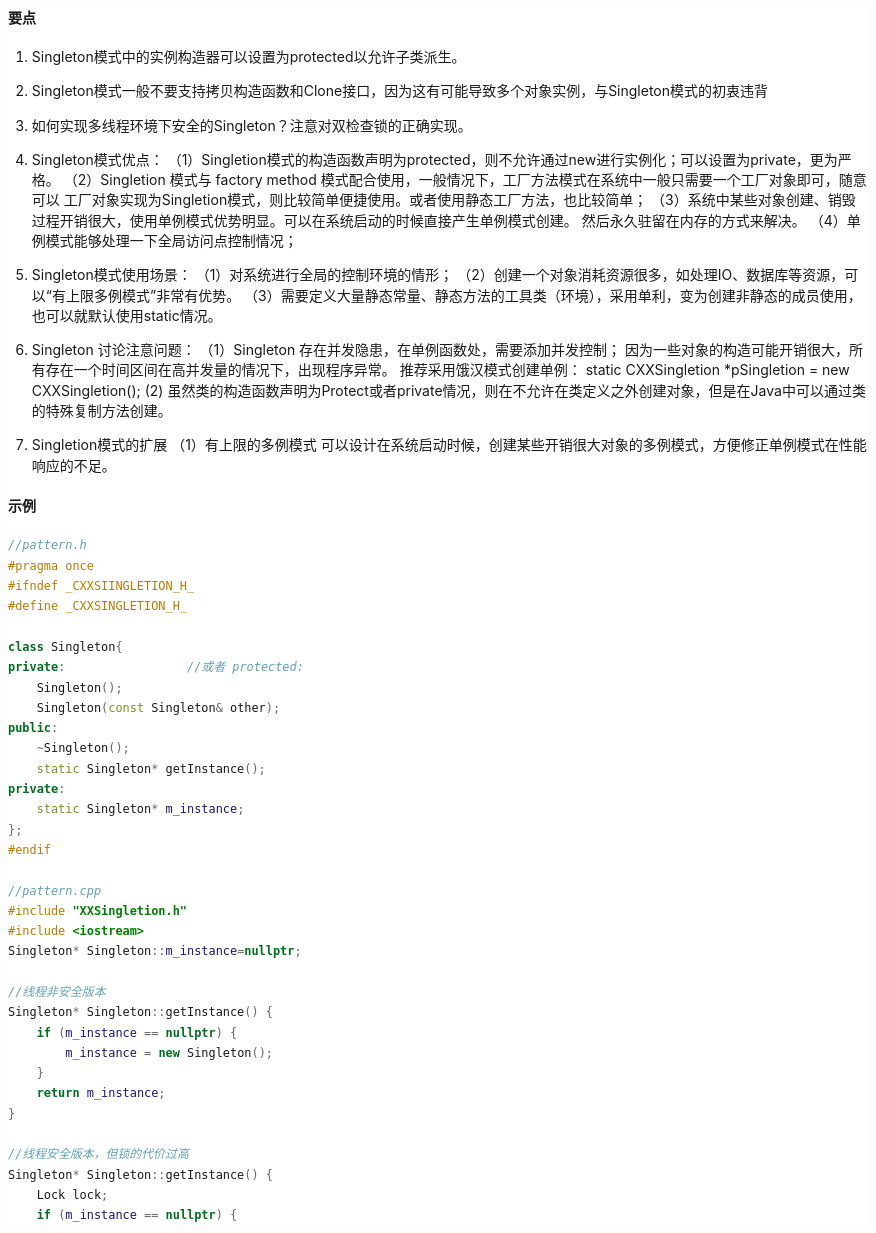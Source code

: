 #### 要点
 1. Singleton模式中的实例构造器可以设置为protected以允许子类派生。
 2. Singleton模式一般不要支持拷贝构造函数和Clone接口，因为这有可能导致多个对象实例，与Singleton模式的初衷违背
 3. 如何实现多线程环境下安全的Singleton？注意对双检查锁的正确实现。

2. Singleton模式优点：
（1）Singletion模式的构造函数声明为protected，则不允许通过new进行实例化；可以设置为private，更为严格。
（2）Singletion 模式与 factory method 模式配合使用，一般情况下，工厂方法模式在系统中一般只需要一个工厂对象即可，随意可以
工厂对象实现为Singletion模式，则比较简单便捷使用。或者使用静态工厂方法，也比较简单；
（3）系统中某些对象创建、销毁过程开销很大，使用单例模式优势明显。可以在系统启动的时候直接产生单例模式创建。
然后永久驻留在内存的方式来解决。
（4）单例模式能够处理一下全局访问点控制情况；

3. Singleton模式使用场景：
（1）对系统进行全局的控制环境的情形；
（2）创建一个对象消耗资源很多，如处理IO、数据库等资源，可以“有上限多例模式”非常有优势。
（3）需要定义大量静态常量、静态方法的工具类（环境），采用单利，变为创建非静态的成员使用，也可以就默认使用static情况。

4. Singleton 讨论注意问题：
（1）Singleton 存在并发隐患，在单例函数处，需要添加并发控制；
    因为一些对象的构造可能开销很大，所有存在一个时间区间在高并发量的情况下，出现程序异常。
推荐采用饿汉模式创建单例：
static CXXSingletion *pSingletion = new CXXSingletion();
(2) 虽然类的构造函数声明为Protect或者private情况，则在不允许在类定义之外创建对象，但是在Java中可以通过类的特殊复制方法创建。

5. Singletion模式的扩展
（1）有上限的多例模式
    可以设计在系统启动时候，创建某些开销很大对象的多例模式，方便修正单例模式在性能响应的不足。

#### 示例
~~~C++
//pattern.h
#pragma once
#ifndef _CXXSIINGLETION_H_
#define _CXXSINGLETION_H_

class Singleton{
private:                 //或者 protected:
    Singleton();
    Singleton(const Singleton& other);
public:
    ~Singleton();
    static Singleton* getInstance();
private:
    static Singleton* m_instance;
};
#endif

//pattern.cpp
#include "XXSingletion.h"
#include <iostream>
Singleton* Singleton::m_instance=nullptr;

//线程非安全版本
Singleton* Singleton::getInstance() {
    if (m_instance == nullptr) {
        m_instance = new Singleton();
    }
    return m_instance;
}

//线程安全版本，但锁的代价过高
Singleton* Singleton::getInstance() {
    Lock lock;
    if (m_instance == nullptr) {
~~~